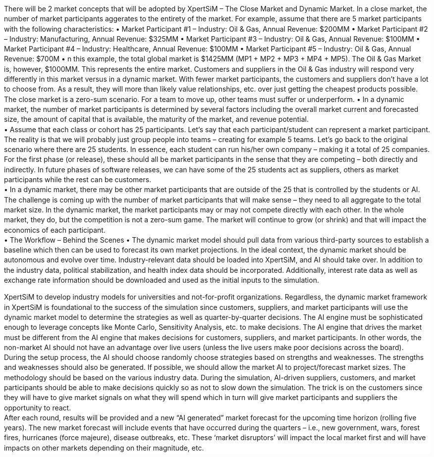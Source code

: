 There will be 2 market concepts that will be adopted by XpertSiM – The Close Market and Dynamic Market. 
In a close market, the number of market participants aggerates to the entirety of the market.  For example, assume that there are 5 market participants with the following characteristics: 
•	Market Participant #1 – Industry: Oil & Gas, Annual Revenue: $200MM 
•	Market Participant #2 – Industry: Manufacturing, Annual Revenue: $325MM 
•	Market Participant #3 – Industry: Oil & Gas, Annual Revenue: $100MM 
•	Market Participant #4 – Industry: Healthcare, Annual Revenue: $100MM 
•	Market Participant #5 – Industry: Oil & Gas, Annual Revenue: $700M 
•	n this example, the total global market is $1425MM (MP1 + MP2 + MP3 + MP4 + MP5).  The Oil & Gas Market is, however, $1000MM.  This represents the entire market.  Customers and suppliers in the Oil & Gas industry will respond very differently in this market versus in a dynamic market.  With fewer market participants, the customers and suppliers don’t have a lot to choose from.  As a result, they will more than likely value relationships, etc. over just getting the cheapest products possible.  The close market is a zero-sum scenario.  For a team to move up, other teams must suffer or underperform. 
•	In a dynamic market, the number of market participants is determined by several factors including the overall market current and forecasted size, the amount of capital that is available, the maturity of the market, and revenue potential.  
•	Assume that each class or cohort has 25 participants.  Let’s say that each participant/student can represent a market participant.  The reality is that we will probably just group people into teams – creating for example 5 teams.  Let’s go back to the original scenario where there are 25 students.  In essence, each student can run his/her own company – making it a total of 25 companies.  For the first phase (or release), these should all be market participants in the sense that they are competing – both directly and indirectly.  In future phases of software releases, we can have some of the 25 students act as suppliers, others as market participants while the rest can be customers.   
•	In a dynamic market, there may be other market participants that are outside of the 25 that is controlled by the students or AI.  The challenge is coming up with the number of market participants that will make sense – they need to all aggregate to the total market size.  In the dynamic market, the market participants may or may not compete directly with each other.  In the whole market, they do, but the competition is not a zero-sum game.  The market will continue to grow (or shrink) and that will impact the economics of each participant.   
•	The Workflow – Behind the Scenes 
•	The dynamic market model should pull data from various third-party sources to establish a baseline which then can be used to forecast its own market projections.  In the ideal context, the dynamic market should be autonomous and evolve over time.  Industry-relevant data should be loaded into XpertSiM, and AI should take over.  In addition to the industry data, political stabilization, and health index data should be incorporated.  Additionally, interest rate data as well as exchange rate information should be downloaded and used as the initial inputs to the simulation.  
 
XpertSiM to develop industry models for universities and not-for-profit organizations.  Regardless, the dynamic market framework in XpertSiM is foundational to the success of the simulation since customers, suppliers, and market participants will use the dynamic market model to determine the strategies as well as quarter-by-quarter decisions.  The AI engine must be sophisticated enough to leverage concepts like Monte Carlo, Sensitivity Analysis, etc. to make decisions.  The AI engine that drives the market must be different from the AI engine that makes decisions for customers, suppliers, and market participants.  In other words, the non-market AI should not have an advantage over live users (unless the live users make poor decisions across the board).   
During the setup process, the AI should choose randomly choose strategies based on strengths and weaknesses.  The strengths and weaknesses should also be generated.  If possible, we should allow the market AI to project/forecast market sizes.  The methodology should be based on the various industry data. 
During the simulation, AI-driven suppliers, customers, and market participants should be able to make decisions quickly so as not to slow down the simulation.  The trick is on the customers since they will have to give market signals on what they will spend which in turn will give market participants and suppliers the opportunity to react.   
After each round, results will be provided and a new “AI generated” market forecast for the upcoming time horizon (rolling five years).   The new market forecast will include events that have occurred during the quarters – i.e., new government, wars, forest fires, hurricanes (force majeure), disease outbreaks, etc.  These ‘market disruptors’ will impact the local market first and will have impacts on other markets depending on their magnitude, etc.   
